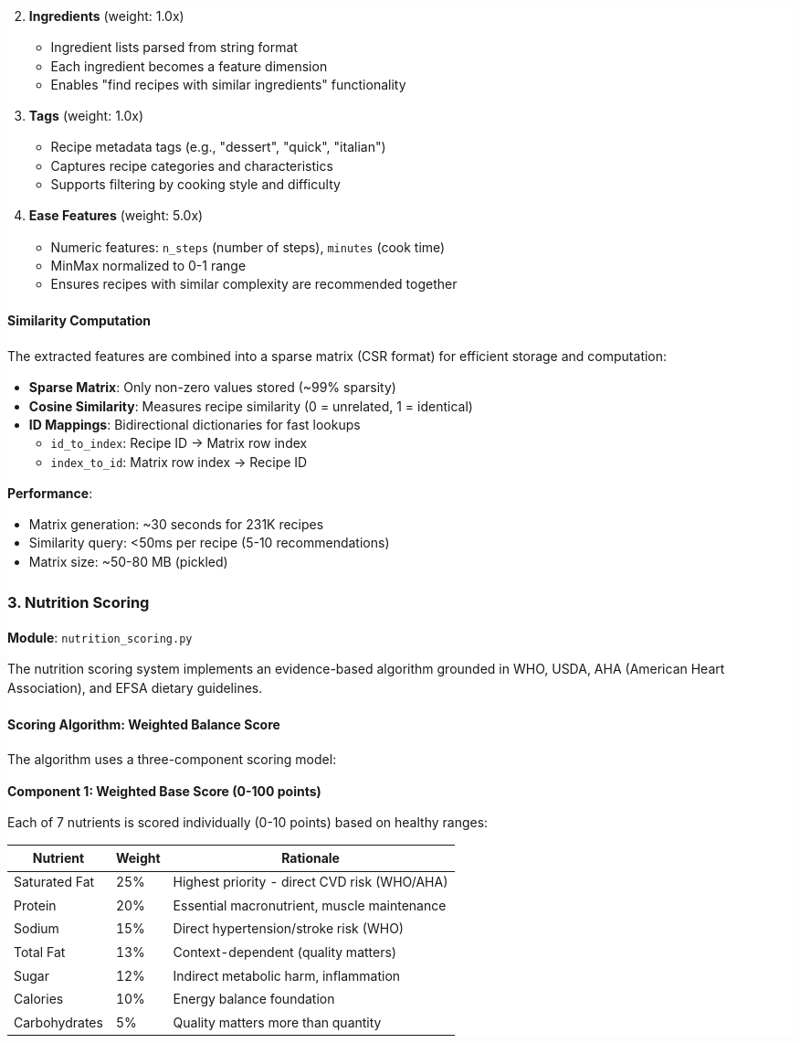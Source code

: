 2. **Ingredients** (weight: 1.0x)
   - Ingredient lists parsed from string format
   - Each ingredient becomes a feature dimension
   - Enables "find recipes with similar ingredients" functionality

3. **Tags** (weight: 1.0x)
   - Recipe metadata tags (e.g., "dessert", "quick", "italian")
   - Captures recipe categories and characteristics
   - Supports filtering by cooking style and difficulty

4. **Ease Features** (weight: 5.0x)
   - Numeric features: `n_steps` (number of steps), `minutes` (cook time)
   - MinMax normalized to 0-1 range
   - Ensures recipes with similar complexity are recommended together

#### Similarity Computation

The extracted features are combined into a sparse matrix (CSR format) for efficient storage and computation:

- **Sparse Matrix**: Only non-zero values stored (~99% sparsity)
- **Cosine Similarity**: Measures recipe similarity (0 = unrelated, 1 = identical)
- **ID Mappings**: Bidirectional dictionaries for fast lookups
  - `id_to_index`: Recipe ID → Matrix row index
  - `index_to_id`: Matrix row index → Recipe ID

**Performance**:
- Matrix generation: ~30 seconds for 231K recipes
- Similarity query: <50ms per recipe (5-10 recommendations)
- Matrix size: ~50-80 MB (pickled)

### 3. Nutrition Scoring

**Module**: `nutrition_scoring.py`

The nutrition scoring system implements an evidence-based algorithm grounded in WHO, USDA, AHA (American Heart Association), and EFSA dietary guidelines.

#### Scoring Algorithm: Weighted Balance Score

The algorithm uses a three-component scoring model:

**Component 1: Weighted Base Score (0-100 points)**

Each of 7 nutrients is scored individually (0-10 points) based on healthy ranges:

| Nutrient | Weight | Rationale |
|----------|--------|-----------|
| Saturated Fat | 25% | Highest priority - direct CVD risk (WHO/AHA) |
| Protein | 20% | Essential macronutrient, muscle maintenance |
| Sodium | 15% | Direct hypertension/stroke risk (WHO) |
| Total Fat | 13% | Context-dependent (quality matters) |
| Sugar | 12% | Indirect metabolic harm, inflammation |
| Calories | 10% | Energy balance foundation |
| Carbohydrates | 5% | Quality matters more than quantity |
